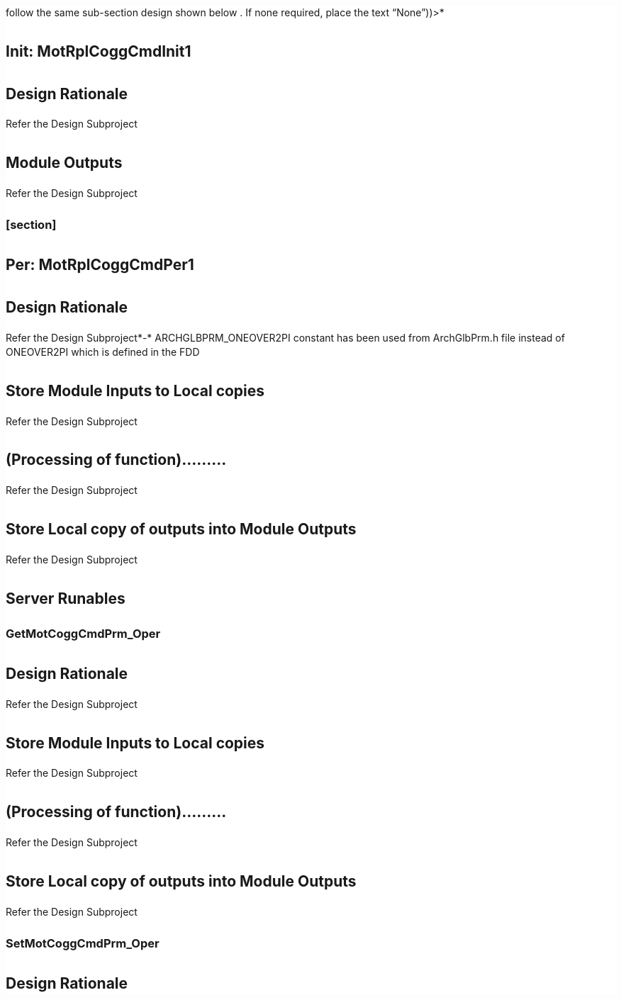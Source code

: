 follow the same sub-section design shown below . If none required, place
the text “None”))\>*

## Init: MotRplCoggCmdInit1

## Design Rationale

Refer the Design Subproject

## Module Outputs

Refer the Design Subproject

###  [section]

## Per: MotRplCoggCmdPer1

## Design Rationale

Refer the Design Subproject*-* ARCHGLBPRM_ONEOVER2PI constant has been
used from ArchGlbPrm.h file instead of ONEOVER2PI which is defined in
the FDD

## Store Module Inputs to Local copies

Refer the Design Subproject

##  (Processing of function)………

Refer the Design Subproject

## Store Local copy of outputs into Module Outputs

Refer the Design Subproject

## Server Runables 

### GetMotCoggCmdPrm_Oper

## Design Rationale

Refer the Design Subproject

## Store Module Inputs to Local copies

Refer the Design Subproject

##  (Processing of function)………

Refer the Design Subproject

## Store Local copy of outputs into Module Outputs

Refer the Design Subproject

### SetMotCoggCmdPrm_Oper

## Design Rationale
